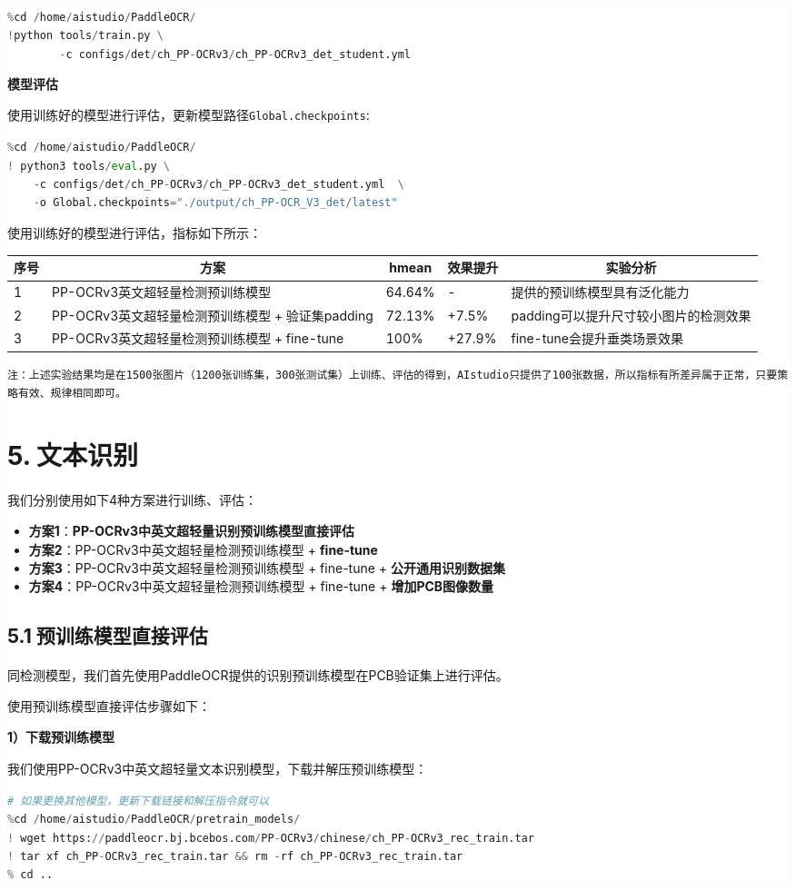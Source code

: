 
```python
%cd /home/aistudio/PaddleOCR/
!python tools/train.py \
        -c configs/det/ch_PP-OCRv3/ch_PP-OCRv3_det_student.yml
```

**模型评估**


使用训练好的模型进行评估，更新模型路径`Global.checkpoints`:


```python
%cd /home/aistudio/PaddleOCR/
! python3 tools/eval.py \
    -c configs/det/ch_PP-OCRv3/ch_PP-OCRv3_det_student.yml  \
    -o Global.checkpoints="./output/ch_PP-OCR_V3_det/latest"
```

使用训练好的模型进行评估，指标如下所示：


| 序号 | 方案 | hmean  |  效果提升  |   实验分析  |
| -------- | -------- | -------- | -------- | -------- |
|   1 |  PP-OCRv3英文超轻量检测预训练模型   | 64.64%     |     -     |    提供的预训练模型具有泛化能力       |
|   2 | PP-OCRv3英文超轻量检测预训练模型 + 验证集padding    |  72.13%  |+7.5% | padding可以提升尺寸较小图片的检测效果|
|   3 | PP-OCRv3英文超轻量检测预训练模型  + fine-tune   | 100% |  +27.9%     | fine-tune会提升垂类场景效果 |


```
注：上述实验结果均是在1500张图片（1200张训练集，300张测试集）上训练、评估的得到，AIstudio只提供了100张数据，所以指标有所差异属于正常，只要策略有效、规律相同即可。
```

# 5. 文本识别

我们分别使用如下4种方案进行训练、评估：

- **方案1**：**PP-OCRv3中英文超轻量识别预训练模型直接评估**
- **方案2**：PP-OCRv3中英文超轻量检测预训练模型 + **fine-tune**
- **方案3**：PP-OCRv3中英文超轻量检测预训练模型 + fine-tune + **公开通用识别数据集**
- **方案4**：PP-OCRv3中英文超轻量检测预训练模型 + fine-tune + **增加PCB图像数量**


## **5.1 预训练模型直接评估**

同检测模型，我们首先使用PaddleOCR提供的识别预训练模型在PCB验证集上进行评估。

使用预训练模型直接评估步骤如下：

**1）下载预训练模型**


我们使用PP-OCRv3中英文超轻量文本识别模型，下载并解压预训练模型：


```python
# 如果更换其他模型，更新下载链接和解压指令就可以
%cd /home/aistudio/PaddleOCR/pretrain_models/
! wget https://paddleocr.bj.bcebos.com/PP-OCRv3/chinese/ch_PP-OCRv3_rec_train.tar
! tar xf ch_PP-OCRv3_rec_train.tar && rm -rf ch_PP-OCRv3_rec_train.tar
% cd ..
```
